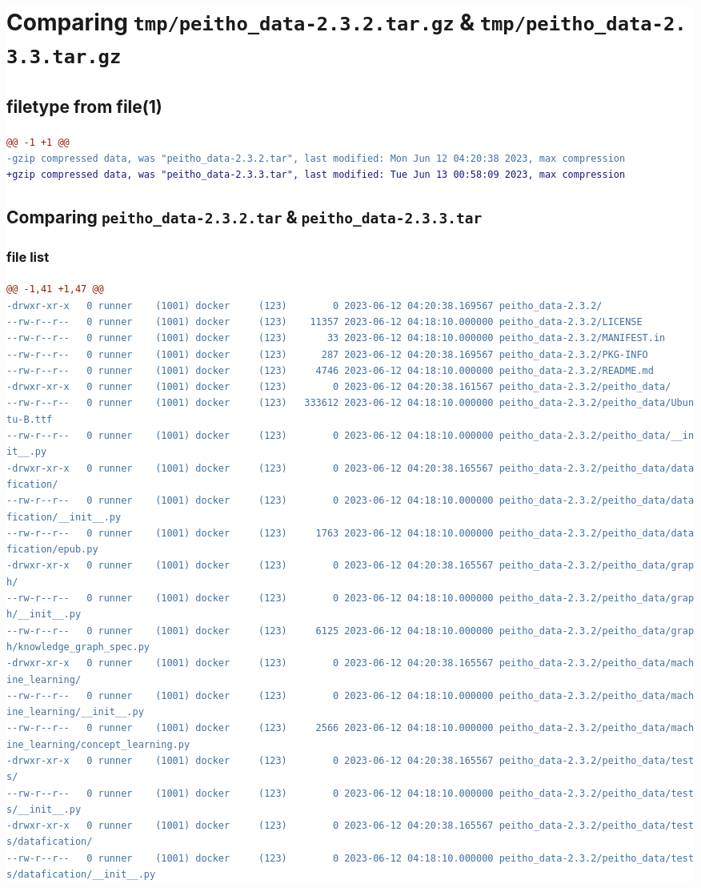 # Comparing `tmp/peitho_data-2.3.2.tar.gz` & `tmp/peitho_data-2.3.3.tar.gz`

## filetype from file(1)

```diff
@@ -1 +1 @@
-gzip compressed data, was "peitho_data-2.3.2.tar", last modified: Mon Jun 12 04:20:38 2023, max compression
+gzip compressed data, was "peitho_data-2.3.3.tar", last modified: Tue Jun 13 00:58:09 2023, max compression
```

## Comparing `peitho_data-2.3.2.tar` & `peitho_data-2.3.3.tar`

### file list

```diff
@@ -1,41 +1,47 @@
-drwxr-xr-x   0 runner    (1001) docker     (123)        0 2023-06-12 04:20:38.169567 peitho_data-2.3.2/
--rw-r--r--   0 runner    (1001) docker     (123)    11357 2023-06-12 04:18:10.000000 peitho_data-2.3.2/LICENSE
--rw-r--r--   0 runner    (1001) docker     (123)       33 2023-06-12 04:18:10.000000 peitho_data-2.3.2/MANIFEST.in
--rw-r--r--   0 runner    (1001) docker     (123)      287 2023-06-12 04:20:38.169567 peitho_data-2.3.2/PKG-INFO
--rw-r--r--   0 runner    (1001) docker     (123)     4746 2023-06-12 04:18:10.000000 peitho_data-2.3.2/README.md
-drwxr-xr-x   0 runner    (1001) docker     (123)        0 2023-06-12 04:20:38.161567 peitho_data-2.3.2/peitho_data/
--rw-r--r--   0 runner    (1001) docker     (123)   333612 2023-06-12 04:18:10.000000 peitho_data-2.3.2/peitho_data/Ubuntu-B.ttf
--rw-r--r--   0 runner    (1001) docker     (123)        0 2023-06-12 04:18:10.000000 peitho_data-2.3.2/peitho_data/__init__.py
-drwxr-xr-x   0 runner    (1001) docker     (123)        0 2023-06-12 04:20:38.165567 peitho_data-2.3.2/peitho_data/datafication/
--rw-r--r--   0 runner    (1001) docker     (123)        0 2023-06-12 04:18:10.000000 peitho_data-2.3.2/peitho_data/datafication/__init__.py
--rw-r--r--   0 runner    (1001) docker     (123)     1763 2023-06-12 04:18:10.000000 peitho_data-2.3.2/peitho_data/datafication/epub.py
-drwxr-xr-x   0 runner    (1001) docker     (123)        0 2023-06-12 04:20:38.165567 peitho_data-2.3.2/peitho_data/graph/
--rw-r--r--   0 runner    (1001) docker     (123)        0 2023-06-12 04:18:10.000000 peitho_data-2.3.2/peitho_data/graph/__init__.py
--rw-r--r--   0 runner    (1001) docker     (123)     6125 2023-06-12 04:18:10.000000 peitho_data-2.3.2/peitho_data/graph/knowledge_graph_spec.py
-drwxr-xr-x   0 runner    (1001) docker     (123)        0 2023-06-12 04:20:38.165567 peitho_data-2.3.2/peitho_data/machine_learning/
--rw-r--r--   0 runner    (1001) docker     (123)        0 2023-06-12 04:18:10.000000 peitho_data-2.3.2/peitho_data/machine_learning/__init__.py
--rw-r--r--   0 runner    (1001) docker     (123)     2566 2023-06-12 04:18:10.000000 peitho_data-2.3.2/peitho_data/machine_learning/concept_learning.py
-drwxr-xr-x   0 runner    (1001) docker     (123)        0 2023-06-12 04:20:38.165567 peitho_data-2.3.2/peitho_data/tests/
--rw-r--r--   0 runner    (1001) docker     (123)        0 2023-06-12 04:18:10.000000 peitho_data-2.3.2/peitho_data/tests/__init__.py
-drwxr-xr-x   0 runner    (1001) docker     (123)        0 2023-06-12 04:20:38.165567 peitho_data-2.3.2/peitho_data/tests/datafication/
--rw-r--r--   0 runner    (1001) docker     (123)        0 2023-06-12 04:18:10.000000 peitho_data-2.3.2/peitho_data/tests/datafication/__init__.py
```